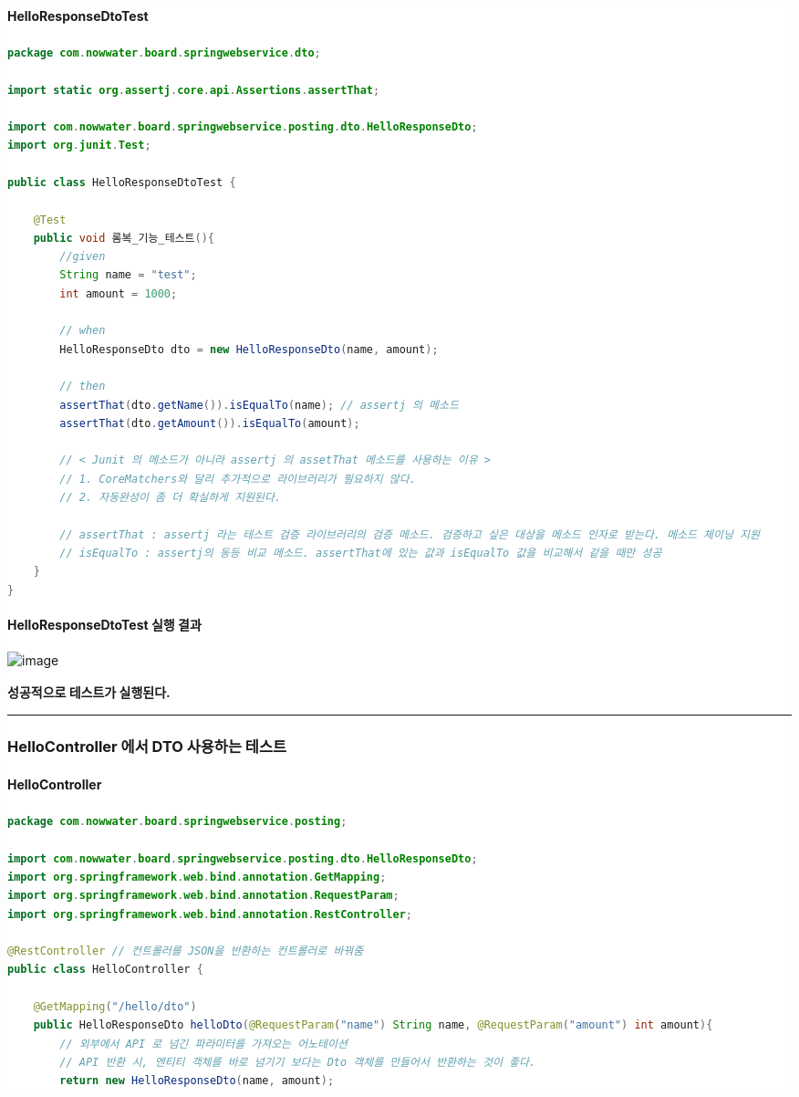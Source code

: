 #### HelloResponseDtoTest

```java
package com.nowwater.board.springwebservice.dto;

import static org.assertj.core.api.Assertions.assertThat;

import com.nowwater.board.springwebservice.posting.dto.HelloResponseDto;
import org.junit.Test;

public class HelloResponseDtoTest {

    @Test
    public void 롬복_기능_테스트(){
        //given
        String name = "test";
        int amount = 1000;

        // when
        HelloResponseDto dto = new HelloResponseDto(name, amount);

        // then
        assertThat(dto.getName()).isEqualTo(name); // assertj 의 메소드
        assertThat(dto.getAmount()).isEqualTo(amount);

        // < Junit 의 메소드가 아니라 assertj 의 assetThat 메소드를 사용하는 이유 >
        // 1. CoreMatchers와 달리 추가적으로 라이브러리가 필요하지 않다.
        // 2. 자동완성이 좀 더 확실하게 지원된다.

        // assertThat : assertj 라는 테스트 검증 라이브러리의 검증 메소드. 검증하고 싶은 대상을 메소드 인자로 받는다. 메소드 체이닝 지원
        // isEqualTo : assertj의 동등 비교 메소드. assertThat에 있는 값과 isEqualTo 값을 비교해서 같을 때만 성공
    }
}

```

#### HelloResponseDtoTest 실행 결과

![image](https://user-images.githubusercontent.com/51476083/111973974-63005280-8b42-11eb-91cf-6c2c580ace88.png)

**성공적으로 테스트가 실행된다.**

---

### HelloController 에서 DTO 사용하는 테스트

#### HelloController

```java
package com.nowwater.board.springwebservice.posting;

import com.nowwater.board.springwebservice.posting.dto.HelloResponseDto;
import org.springframework.web.bind.annotation.GetMapping;
import org.springframework.web.bind.annotation.RequestParam;
import org.springframework.web.bind.annotation.RestController;

@RestController // 컨트롤러를 JSON을 반환하는 컨트롤러로 바꿔줌
public class HelloController {

    @GetMapping("/hello/dto")
    public HelloResponseDto helloDto(@RequestParam("name") String name, @RequestParam("amount") int amount){
        // 외부에서 API 로 넘긴 파라미터를 가져오는 어노테이션
        // API 반환 시, 엔티티 객체를 바로 넘기기 보다는 Dto 객체를 만들어서 반환하는 것이 좋다.
        return new HelloResponseDto(name, amount);
```